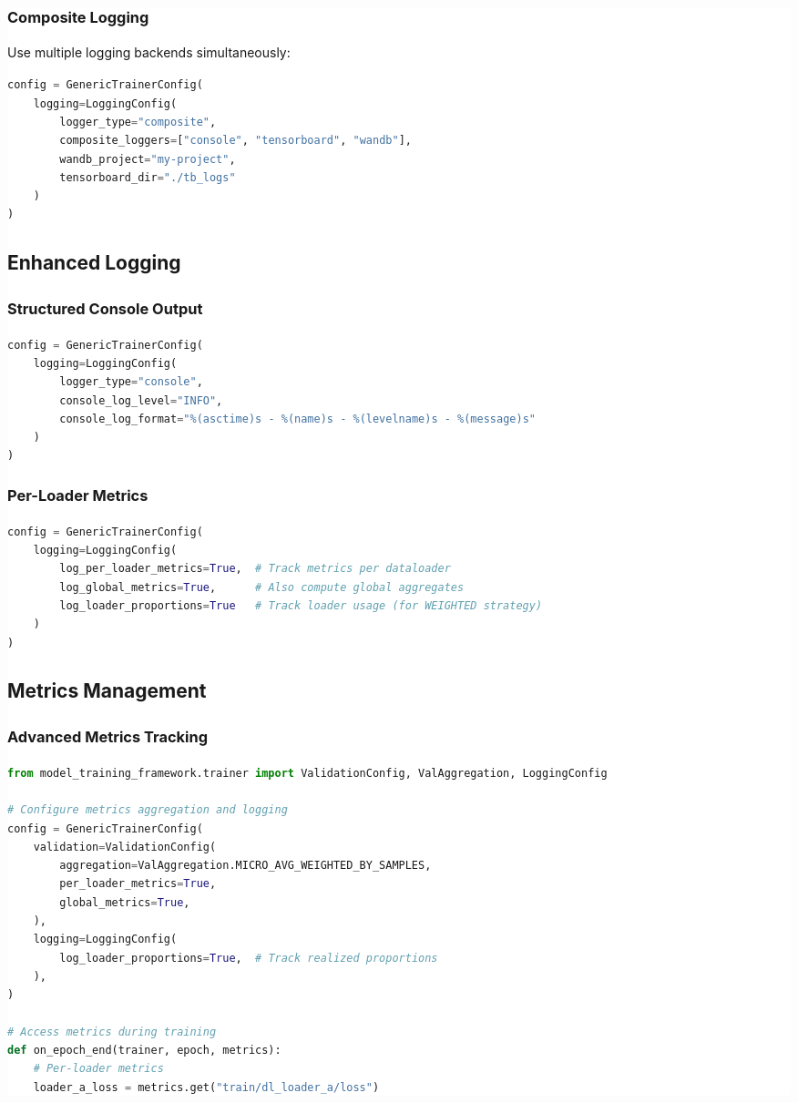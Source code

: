 ### Composite Logging

Use multiple logging backends simultaneously:

```python
config = GenericTrainerConfig(
    logging=LoggingConfig(
        logger_type="composite",
        composite_loggers=["console", "tensorboard", "wandb"],
        wandb_project="my-project",
        tensorboard_dir="./tb_logs"
    )
)
```

## Enhanced Logging

### Structured Console Output

```python
config = GenericTrainerConfig(
    logging=LoggingConfig(
        logger_type="console",
        console_log_level="INFO",
        console_log_format="%(asctime)s - %(name)s - %(levelname)s - %(message)s"
    )
)
```

### Per-Loader Metrics

```python
config = GenericTrainerConfig(
    logging=LoggingConfig(
        log_per_loader_metrics=True,  # Track metrics per dataloader
        log_global_metrics=True,      # Also compute global aggregates
        log_loader_proportions=True   # Track loader usage (for WEIGHTED strategy)
    )
)
```

## Metrics Management

### Advanced Metrics Tracking

```python
from model_training_framework.trainer import ValidationConfig, ValAggregation, LoggingConfig

# Configure metrics aggregation and logging
config = GenericTrainerConfig(
    validation=ValidationConfig(
        aggregation=ValAggregation.MICRO_AVG_WEIGHTED_BY_SAMPLES,
        per_loader_metrics=True,
        global_metrics=True,
    ),
    logging=LoggingConfig(
        log_loader_proportions=True,  # Track realized proportions
    ),
)

# Access metrics during training
def on_epoch_end(trainer, epoch, metrics):
    # Per-loader metrics
    loader_a_loss = metrics.get("train/dl_loader_a/loss")
```